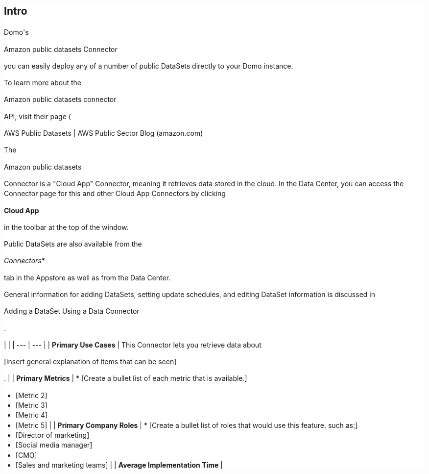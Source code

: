 

Intro
-------

Domo's

Amazon public datasets Connector


 you can easily deploy any of a number of public DataSets directly to your Domo instance.

To learn more about the

Amazon public datasets connector

API, visit their page (


 AWS Public Datasets | AWS Public Sector Blog (amazon.com)


 The

Amazon public datasets

Connector is a "Cloud App" Connector, meaning it retrieves data stored in the cloud. In the Data Center, you can access the Connector page for this and other Cloud App Connectors by clicking


**Cloud App**


 in the toolbar at the top of the window.

Public DataSets are also available from the

*Connectors**

tab in the Appstore as well as from the Data Center.

General information for adding DataSets, setting update schedules, and editing DataSet information is discussed in

Adding a DataSet Using a Data Connector

.

  |  |
| --- | --- |
| **Primary Use Cases**  |
 This Connector lets you retrieve data about

[insert general explanation of items that can be seen]

.
  |
| **Primary Metrics**  | * [Create a bullet list of each metric that is available.]
* [Metric 2]
* [Metric 3]
* [Metric 4]
* [Metric 5]
 |
| **Primary Company Roles**  | * [Create a bullet list of roles that would use this feature, such as:]
* [Director of marketing]
* [Social media manager]
* [CMO]
* [Sales and marketing teams]
 |
| **Average Implementation Time**  |